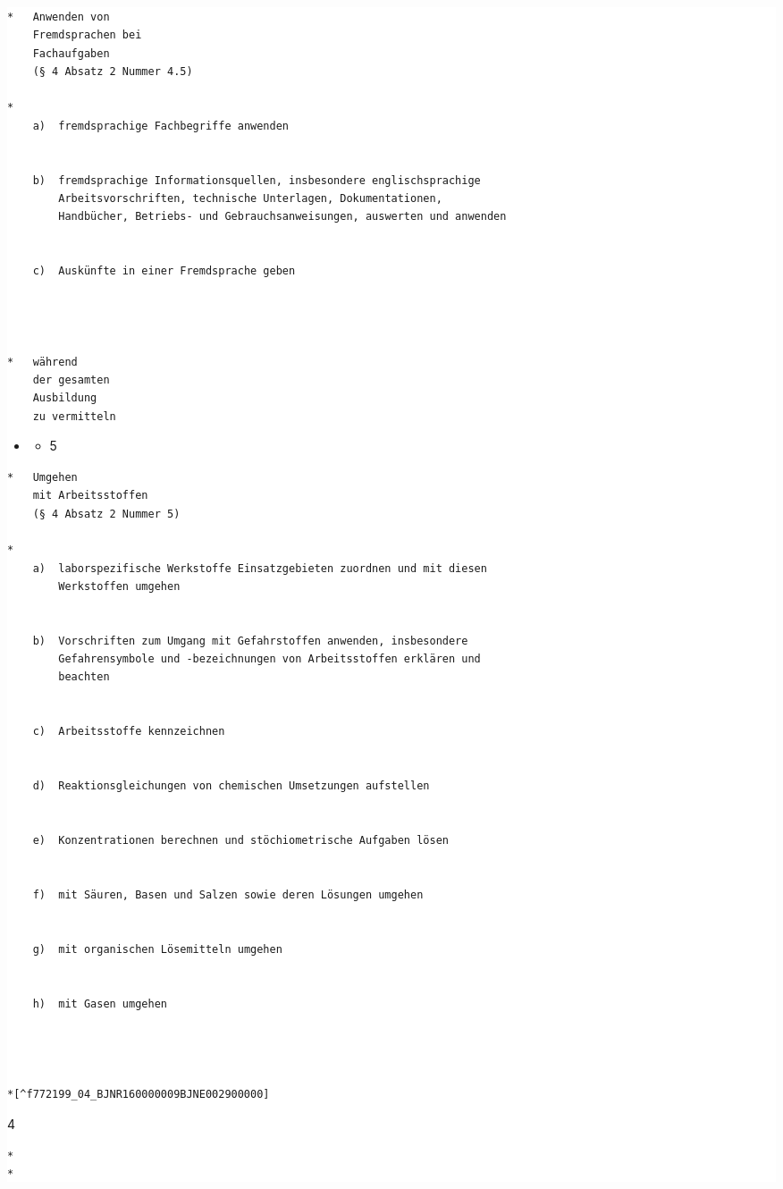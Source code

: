     *   Anwenden von
        Fremdsprachen bei
        Fachaufgaben
        (§ 4 Absatz 2 Nummer 4.5)

    *
        a)  fremdsprachige Fachbegriffe anwenden


        b)  fremdsprachige Informationsquellen, insbesondere englischsprachige
            Arbeitsvorschriften, technische Unterlagen, Dokumentationen,
            Handbücher, Betriebs- und Gebrauchsanweisungen, auswerten und anwenden


        c)  Auskünfte in einer Fremdsprache geben




    *   während
        der gesamten
        Ausbildung
        zu vermitteln


*    *   5

    *   Umgehen
        mit Arbeitsstoffen
        (§ 4 Absatz 2 Nummer 5)

    *
        a)  laborspezifische Werkstoffe Einsatzgebieten zuordnen und mit diesen
            Werkstoffen umgehen


        b)  Vorschriften zum Umgang mit Gefahrstoffen anwenden, insbesondere
            Gefahrensymbole und -bezeichnungen von Arbeitsstoffen erklären und
            beachten


        c)  Arbeitsstoffe kennzeichnen


        d)  Reaktionsgleichungen von chemischen Umsetzungen aufstellen


        e)  Konzentrationen berechnen und stöchiometrische Aufgaben lösen


        f)  mit Säuren, Basen und Salzen sowie deren Lösungen umgehen


        g)  mit organischen Lösemitteln umgehen


        h)  mit Gasen umgehen




    *[^f772199_04_BJNR160000009BJNE002900000]
   4

    *
    *


[^f772199_01_BJNR160000009]:     Diese Rechtsverordnung ist eine Ausbildungsordnung im Sinne des § 4
[^f772199_02_BJNR160000009BJNE002900000]:     Im Zusammenhang mit anderen Ausbildungsinhalten zu vermitteln.
[^f772199_03_BJNR160000009BJNE002900000]:     Im Zusammenhang mit anderen Ausbildungsinhalten zu vermitteln.
[^f772199_04_BJNR160000009BJNE002900000]:     Nur in Verbindung mit der Qualifikationseinheit lfd. Nummer 17 dieser
[^f772199_05_BJNR160000009BJNE002900000]:     Nur in Verbindung mit der Qualifikationseinheit lfd. Nummer 18 dieser
